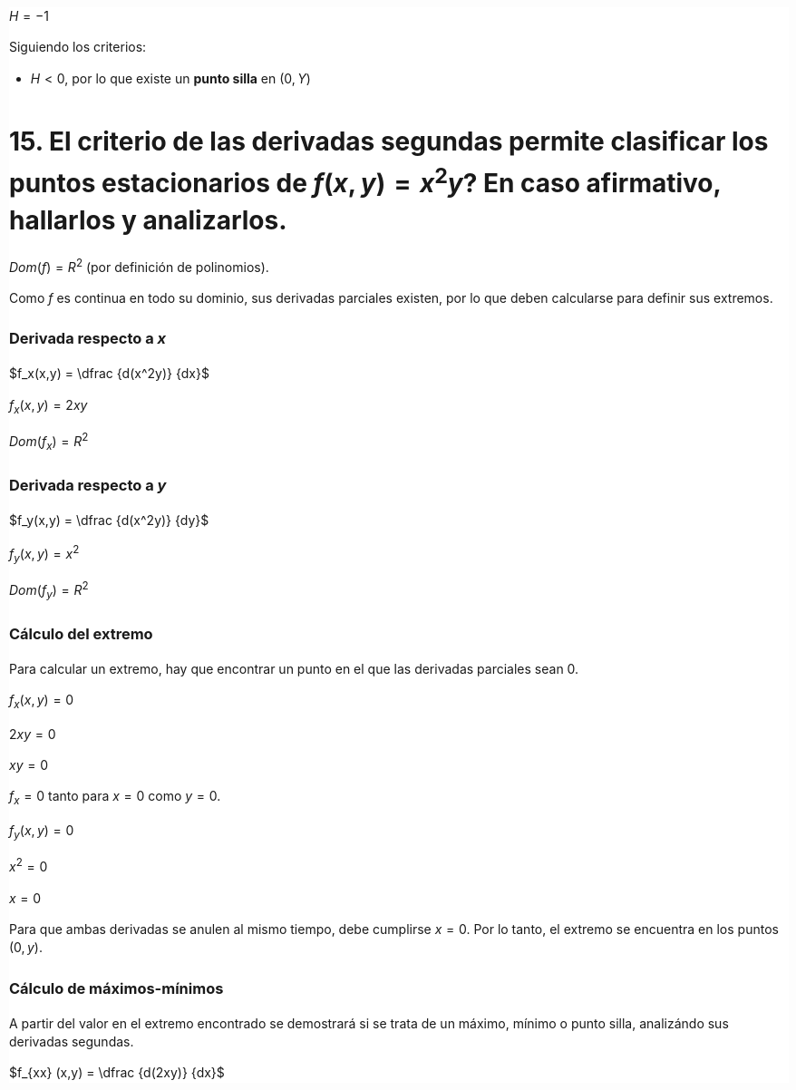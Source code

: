$H = -1$

Siguiendo los criterios:
* $H < 0$, por lo que existe un **punto silla** en $(0,Y)$

# 15. El criterio de las derivadas segundas permite clasificar los puntos estacionarios de $f(x,y) = x^2y$? En caso afirmativo, hallarlos y analizarlos.

$Dom(f) = R^2$ (por definición de polinomios).

Como $f$ es continua en todo su dominio, sus derivadas parciales existen, por lo que deben calcularse para definir sus extremos.

### Derivada respecto a $x$

$f_x(x,y) = \dfrac {d(x^2y)} {dx}$

$f_x(x,y) = 2xy$

$Dom(f_x) = R^2$

### Derivada respecto a $y$

$f_y(x,y) = \dfrac {d(x^2y)} {dy}$

$f_y(x,y) = x^2$

$Dom(f_y) = R^2$

### Cálculo del extremo

Para calcular un extremo, hay que encontrar un punto en el que las derivadas parciales sean 0.

$f_x(x,y) = 0$

$2xy = 0$

$xy = 0$

$f_x = 0$ tanto para $x=0$ como $y=0$.

$f_y(x,y) = 0$

$x^2 = 0$

$x = 0$

Para que ambas derivadas se anulen al mismo tiempo, debe cumplirse $x=0$. Por lo tanto, el extremo se encuentra en los puntos $(0,y)$.

### Cálculo de máximos-mínimos

A partir del valor en el extremo encontrado se demostrará si se trata de un máximo, mínimo o punto silla, analizándo sus derivadas segundas.

$f_{xx} (x,y) = \dfrac {d(2xy)} {dx}$
